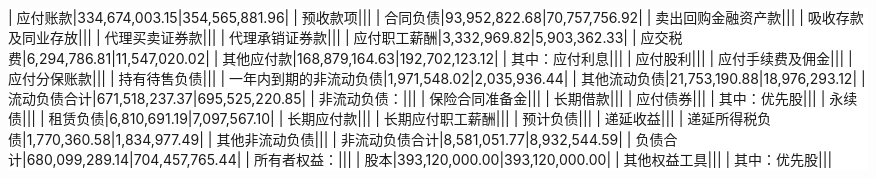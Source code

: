 | 应付账款|334,674,003.15|354,565,881.96|
| 预收款项|||
| 合同负债|93,952,822.68|70,757,756.92|
| 卖出回购金融资产款|||
| 吸收存款及同业存放|||
| 代理买卖证券款|||
| 代理承销证券款|||
| 应付职工薪酬|3,332,969.82|5,903,362.33|
| 应交税费|6,294,786.81|11,547,020.02|
| 其他应付款|168,879,164.63|192,702,123.12|
| 其中：应付利息|||
| 应付股利|||
| 应付手续费及佣金|||
| 应付分保账款|||
| 持有待售负债|||
| 一年内到期的非流动负债|1,971,548.02|2,035,936.44|
| 其他流动负债|21,753,190.88|18,976,293.12|
| 流动负债合计|671,518,237.37|695,525,220.85|
| 非流动负债：|||
| 保险合同准备金|||
| 长期借款|||
| 应付债券|||
| 其中：优先股|||
| 永续债|||
| 租赁负债|6,810,691.19|7,097,567.10|
| 长期应付款|||
| 长期应付职工薪酬|||
| 预计负债|||
| 递延收益|||
| 递延所得税负债|1,770,360.58|1,834,977.49|
| 其他非流动负债|||
| 非流动负债合计|8,581,051.77|8,932,544.59|
| 负债合计|680,099,289.14|704,457,765.44|
| 所有者权益：|||
| 股本|393,120,000.00|393,120,000.00|
| 其他权益工具|||
| 其中：优先股|||
